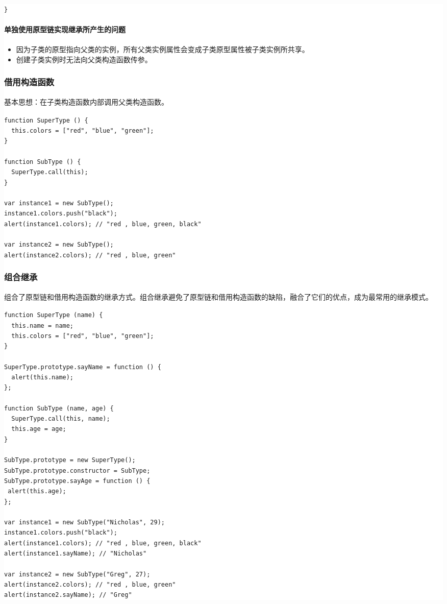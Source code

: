 ```
}
```

#### 单独使用原型链实现继承所产生的问题
* 因为子类的原型指向父类的实例，所有父类实例属性会变成子类原型属性被子类实例所共享。
* 创建子类实例时无法向父类构造函数传参。

### 借用构造函数
基本思想：在子类构造函数内部调用父类构造函数。
```
function SuperType () {
  this.colors = ["red", "blue", "green"];
}

function SubType () {
  SuperType.call(this);
}

var instance1 = new SubType();
instance1.colors.push("black");
alert(instance1.colors); // "red , blue, green, black"

var instance2 = new SubType();
alert(instance2.colors); // "red , blue, green"
```

### 组合继承
组合了原型链和借用构造函数的继承方式。组合继承避免了原型链和借用构造函数的缺陷，融合了它们的优点，成为最常用的继承模式。
```
function SuperType (name) {
  this.name = name;
  this.colors = ["red", "blue", "green"];
}

SuperType.prototype.sayName = function () {
  alert(this.name);
};

function SubType (name, age) {
  SuperType.call(this, name);
  this.age = age;
}

SubType.prototype = new SuperType();
SubType.prototype.constructor = SubType;
SubType.prototype.sayAge = function () {
 alert(this.age);
};

var instance1 = new SubType("Nicholas", 29);
instance1.colors.push("black");
alert(instance1.colors); // "red , blue, green, black"
alert(instance1.sayName); // "Nicholas"

var instance2 = new SubType("Greg", 27);
alert(instance2.colors); // "red , blue, green"
alert(instance2.sayName); // "Greg"
```
